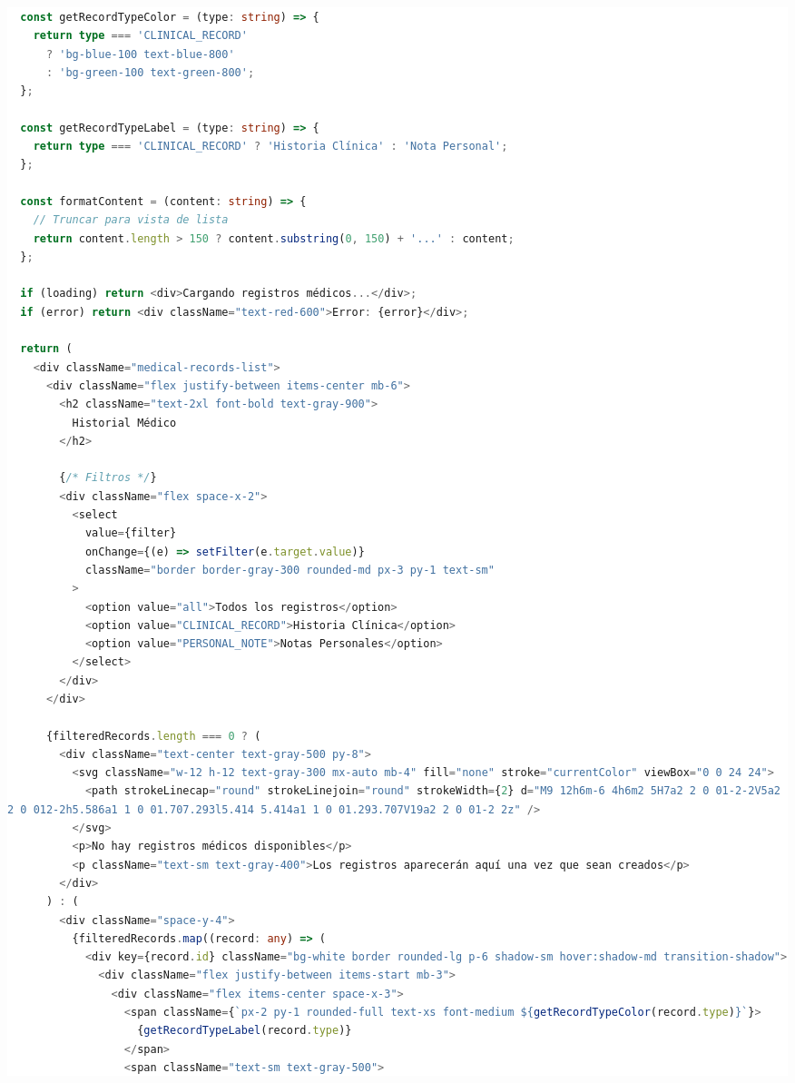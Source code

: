 ```typescript
  const getRecordTypeColor = (type: string) => {
    return type === 'CLINICAL_RECORD'
      ? 'bg-blue-100 text-blue-800'
      : 'bg-green-100 text-green-800';
  };

  const getRecordTypeLabel = (type: string) => {
    return type === 'CLINICAL_RECORD' ? 'Historia Clínica' : 'Nota Personal';
  };

  const formatContent = (content: string) => {
    // Truncar para vista de lista
    return content.length > 150 ? content.substring(0, 150) + '...' : content;
  };

  if (loading) return <div>Cargando registros médicos...</div>;
  if (error) return <div className="text-red-600">Error: {error}</div>;

  return (
    <div className="medical-records-list">
      <div className="flex justify-between items-center mb-6">
        <h2 className="text-2xl font-bold text-gray-900">
          Historial Médico
        </h2>

        {/* Filtros */}
        <div className="flex space-x-2">
          <select
            value={filter}
            onChange={(e) => setFilter(e.target.value)}
            className="border border-gray-300 rounded-md px-3 py-1 text-sm"
          >
            <option value="all">Todos los registros</option>
            <option value="CLINICAL_RECORD">Historia Clínica</option>
            <option value="PERSONAL_NOTE">Notas Personales</option>
          </select>
        </div>
      </div>

      {filteredRecords.length === 0 ? (
        <div className="text-center text-gray-500 py-8">
          <svg className="w-12 h-12 text-gray-300 mx-auto mb-4" fill="none" stroke="currentColor" viewBox="0 0 24 24">
            <path strokeLinecap="round" strokeLinejoin="round" strokeWidth={2} d="M9 12h6m-6 4h6m2 5H7a2 2 0 01-2-2V5a2 2 0 012-2h5.586a1 1 0 01.707.293l5.414 5.414a1 1 0 01.293.707V19a2 2 0 01-2 2z" />
          </svg>
          <p>No hay registros médicos disponibles</p>
          <p className="text-sm text-gray-400">Los registros aparecerán aquí una vez que sean creados</p>
        </div>
      ) : (
        <div className="space-y-4">
          {filteredRecords.map((record: any) => (
            <div key={record.id} className="bg-white border rounded-lg p-6 shadow-sm hover:shadow-md transition-shadow">
              <div className="flex justify-between items-start mb-3">
                <div className="flex items-center space-x-3">
                  <span className={`px-2 py-1 rounded-full text-xs font-medium ${getRecordTypeColor(record.type)}`}>
                    {getRecordTypeLabel(record.type)}
                  </span>
                  <span className="text-sm text-gray-500">
```